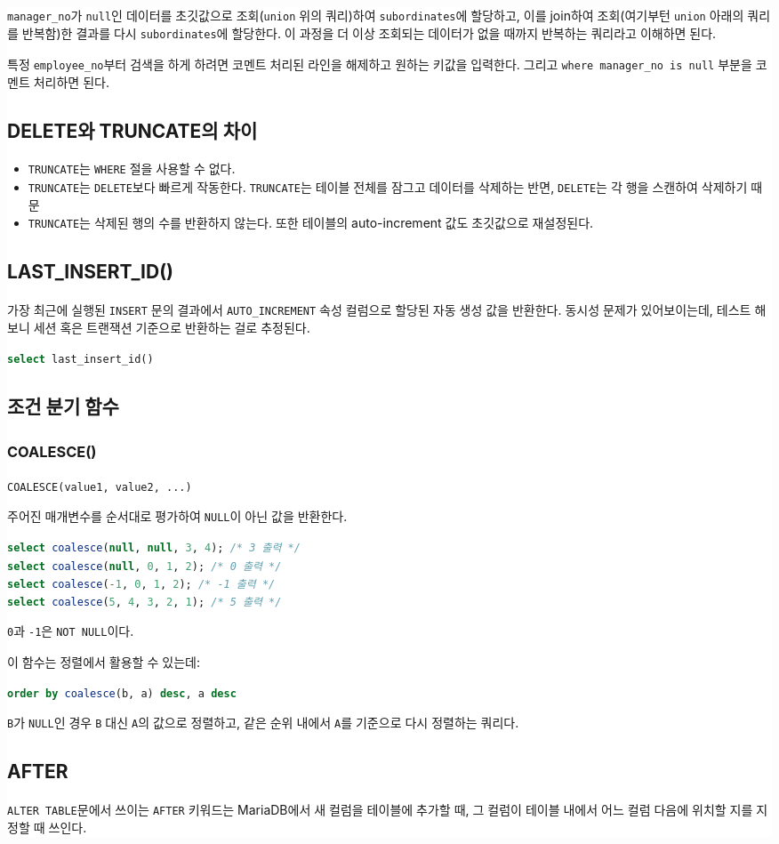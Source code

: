 `manager_no`가 `null`인 데이터를 초깃값으로 조회(`union` 위의 쿼리)하여 `subordinates`에 할당하고, 이를 join하여 조회(여기부턴 `union` 아래의 쿼리를 반복함)한 결과를 다시 `subordinates`에 할당한다. 이 과정을 더 이상 조회되는 데이터가 없을 때까지 반복하는 쿼리라고 이해하면 된다.

특정 `employee_no`부터 검색을 하게 하려면 코멘트 처리된 라인을 해제하고 원하는 키값을 입력한다. 그리고 `where manager_no is null` 부분을 코멘트 처리하면 된다.


## DELETE와 TRUNCATE의 차이

- `TRUNCATE`는 `WHERE` 절을 사용할 수 없다.
- `TRUNCATE`는 `DELETE`보다 빠르게 작동한다. `TRUNCATE`는 테이블 전체를 잠그고 데이터를 삭제하는 반면, `DELETE`는 각 행을 스캔하여 삭제하기 때문
- `TRUNCATE`는 삭제된 행의 수를 반환하지 않는다. 또한 테이블의 auto-increment 값도 초깃값으로 재설정된다.


## LAST_INSERT_ID()

가장 최근에 실행된 `INSERT` 문의 결과에서 `AUTO_INCREMENT` 속성 컬럼으로 할당된 자동 생성 값을 반환한다. 동시성 문제가 있어보이는데, 테스트 해보니 세션 혹은 트랜잭션 기준으로 반환하는 걸로 추정된다.

```sql
select last_insert_id()
```


## 조건 분기 함수

### COALESCE()

```
COALESCE(value1, value2, ...)
```

주어진 매개변수를 순서대로 평가하여 `NULL`이 아닌 값을 반환한다.

```sql
select coalesce(null, null, 3, 4); /* 3 출력 */
select coalesce(null, 0, 1, 2); /* 0 출력 */
select coalesce(-1, 0, 1, 2); /* -1 출력 */
select coalesce(5, 4, 3, 2, 1); /* 5 출력 */
```

`0`과 `-1`은 `NOT NULL`이다.

이 함수는 정렬에서 활용할 수 있는데:

```sql
order by coalesce(b, a) desc, a desc
```

`B`가 `NULL`인 경우 `B` 대신 `A`의 값으로 정렬하고, 같은 순위 내에서 `A`를 기준으로 다시 정렬하는 쿼리다.


## AFTER

`ALTER TABLE`문에서 쓰이는 `AFTER` 키워드는 MariaDB에서 새 컬럼을 테이블에 추가할 때, 그 컬럼이 테이블 내에서 어느 컬럼 다음에 위치할 지를 지정할 때 쓰인다.
